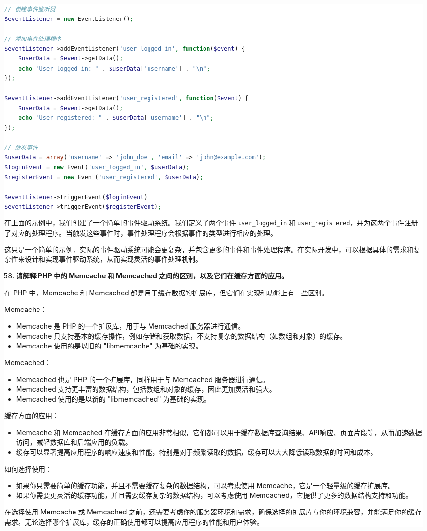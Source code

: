 ```php
// 创建事件监听器
$eventListener = new EventListener();

// 添加事件处理程序
$eventListener->addEventListener('user_logged_in', function($event) {
    $userData = $event->getData();
    echo "User logged in: " . $userData['username'] . "\n";
});

$eventListener->addEventListener('user_registered', function($event) {
    $userData = $event->getData();
    echo "User registered: " . $userData['username'] . "\n";
});

// 触发事件
$userData = array('username' => 'john_doe', 'email' => 'john@example.com');
$loginEvent = new Event('user_logged_in', $userData);
$registerEvent = new Event('user_registered', $userData);

$eventListener->triggerEvent($loginEvent);
$eventListener->triggerEvent($registerEvent);
```

在上面的示例中，我们创建了一个简单的事件驱动系统。我们定义了两个事件 `user_logged_in` 和 `user_registered`，并为这两个事件注册了对应的处理程序。当触发这些事件时，事件处理程序会根据事件的类型进行相应的处理。

这只是一个简单的示例，实际的事件驱动系统可能会更复杂，并包含更多的事件和事件处理程序。在实际开发中，可以根据具体的需求和复杂性来设计和实现事件驱动系统，从而实现灵活的事件处理机制。

58. **请解释 PHP 中的 Memcache 和 Memcached 之间的区别，以及它们在缓存方面的应用。**

在 PHP 中，Memcache 和 Memcached 都是用于缓存数据的扩展库，但它们在实现和功能上有一些区别。

Memcache：

- Memcache 是 PHP 的一个扩展库，用于与 Memcached 服务器进行通信。
- Memcache 只支持基本的缓存操作，例如存储和获取数据，不支持复杂的数据结构（如数组和对象）的缓存。
- Memcache 使用的是以旧的 "libmemcache" 为基础的实现。

Memcached：

- Memcached 也是 PHP 的一个扩展库，同样用于与 Memcached 服务器进行通信。
- Memcached 支持更丰富的数据结构，包括数组和对象的缓存，因此更加灵活和强大。
- Memcached 使用的是以新的 "libmemcached" 为基础的实现。

缓存方面的应用：

- Memcache 和 Memcached 在缓存方面的应用非常相似，它们都可以用于缓存数据库查询结果、API响应、页面片段等，从而加速数据访问，减轻数据库和后端应用的负载。
- 缓存可以显著提高应用程序的响应速度和性能，特别是对于频繁读取的数据，缓存可以大大降低读取数据的时间和成本。

如何选择使用：

- 如果你只需要简单的缓存功能，并且不需要缓存复杂的数据结构，可以考虑使用 Memcache，它是一个轻量级的缓存扩展库。
- 如果你需要更灵活的缓存功能，并且需要缓存复杂的数据结构，可以考虑使用 Memcached，它提供了更多的数据结构支持和功能。

在选择使用 Memcache 或 Memcached 之前，还需要考虑你的服务器环境和需求，确保选择的扩展库与你的环境兼容，并能满足你的缓存需求。无论选择哪个扩展库，缓存的正确使用都可以提高应用程序的性能和用户体验。
